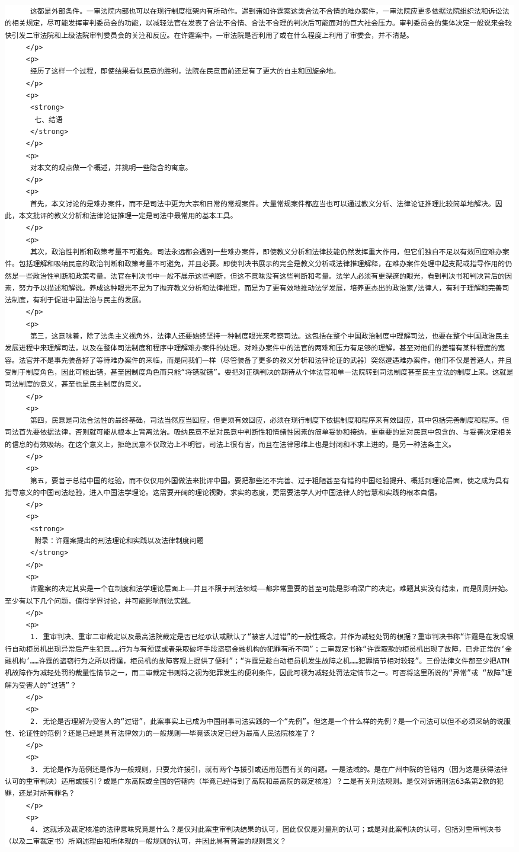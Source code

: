           这都是外部条件。一审法院内部也可以在现行制度框架内有所动作。遇到诸如许霆案这类合法不合情的难办案件，一审法院应更多依据法院组织法和诉讼法的相关规定，尽可能发挥审判委员会的功能，以减轻法官在发表了合法不合情、合法不合理的判决后可能面对的巨大社会压力。审判委员会的集体决定一般说来会较快引发二审法院和上级法院审判委员会的关注和反应。在许霆案中，一审法院是否利用了或在什么程度上利用了审委会，并不清楚。
         </p>
         <p>
          经历了这样一个过程，即使结果看似民意的胜利，法院在民意面前还是有了更大的自主和回旋余地。
         </p>
         <p>
          <strong>
           七、结语
          </strong>
         </p>
         <p>
          对本文的观点做一个概述，并挑明一些隐含的寓意。
         </p>
         <p>
          首先，本文讨论的是难办案件，而不是司法中更为大宗和日常的常规案件。大量常规案件都应当也可以通过教义分析、法律论证推理比较简单地解决。因此，本文批评的教义分析和法律论证推理一定是司法中最常用的基本工具。
         </p>
         <p>
          其次，政治性判断和政策考量不可避免。司法永远都会遇到一些难办案件，即使教义分析和法律技能仍然发挥重大作用，但它们独自不足以有效回应难办案件。包括理解和吸纳民意的政治判断和政策考量不可避免，并且必要。即使判决书展示的完全是教义分析或法律推理解释，在难办案件处理中起支配或指导作用的仍然是一些政治性判断和政策考量。法官在判决书中一般不展示这些判断，但这不意味没有这些判断和考量。法学人必须有更深邃的眼光，看到判决书和判决背后的因素，努力予以描述和解说。养成这种眼光不是为了抛弃教义分析和法律推理，而是为了更有效地推动法学发展，培养更杰出的政治家/法律人，有利于理解和完善司法制度，有利于促进中国法治与民主的发展。
         </p>
         <p>
          第三，这意味着，除了法条主义视角外，法律人还要始终坚持一种制度眼光来考察司法。这包括在整个中国政治制度中理解司法，也要在整个中国政治民主发展进程中来理解司法，以及在整体司法制度和程序中理解难办案件的处理。对难办案件中的法官的两难和压力有足够的理解，甚至对他们的差错有某种程度的宽容。法官并不是事先装备好了等待难办案件的来临，而是同我们一样（尽管装备了更多的教义分析和法律论证的武器）突然遭遇难办案件。他们不仅是普通人，并且受制于制度角色，因此可能出错，甚至因制度角色而只能“将错就错”。要把对正确判决的期待从个体法官和单一法院转到司法制度甚至民主立法的制度上来。这就是司法制度的意义，甚至也是民主制度的意义。
         </p>
         <p>
          第四，民意是司法合法性的最终基础，司法当然应当回应，但更须有效回应，必须在现行制度下依据制度和程序来有效回应，其中包括完善制度和程序。但司法首先要依据法律，否则就可能从根本上背离法治。吸纳民意不是对民意中判断性和情绪性因素的简单妥协和接纳，更重要的是对民意中包含的、与妥善决定相关的信息的有效吸纳。在这个意义上，拒绝民意不仅政治上不明智，司法上很有害，而且在法律思维上也是封闭和不求上进的，是另一种法条主义。
         </p>
         <p>
          第五，要善于总结中国的经验，而不仅仅用外国做法来批评中国。要把那些还不完善、过于粗陋甚至有错的中国经验提升、概括到理论层面，使之成为具有指导意义的中国司法经验，进入中国法学理论。这需要开阔的理论视野，求实的态度，更需要法学人对中国法律人的智慧和实践的根本自信。
         </p>
         <p>
          <strong>
           附录：许霆案提出的刑法理论和实践以及法律制度问题
          </strong>
         </p>
         <p>
          许霆案的决定其实是一个在制度和法学理论层面上——并且不限于刑法领域——都非常重要的甚至可能是影响深广的决定。难题其实没有结束，而是刚刚开始。至少有以下几个问题，值得学界讨论，并可能影响刑法实践。
         </p>
         <p>
          1. 重审判决、重审二审裁定以及最高法院裁定是否已经承认或默认了“被害人过错”的一般性概念，并作为减轻处罚的根据？重审判决书称“许霆是在发现银行自动柜员机出现异常后产生犯意……行为与有预谋或者采取破坏手段盗窃金融机构的犯罪有所不同”；二审裁定书称“许霆取款的柜员机出现了故障，已非正常的‘金融机构’……许霆的盗窃行为之所以得逞，柜员机的故障客观上提供了便利”；“许霆是趁自动柜员机发生故障之机……犯罪情节相对较轻”。三份法律文件都至少把ATM机故障作为减轻处罚的裁量性情节之一，而二审裁定书则将之视为犯罪发生的便利条件，因此可视为减轻处罚法定情节之一。可否将这里所说的“异常”或 “故障”理解为受害人的“过错”？
         </p>
         <p>
          2. 无论是否理解为受害人的“过错”，此案事实上已成为中国刑事司法实践的一个“先例”。但这是一个什么样的先例？是一个司法可以但不必须采纳的说服性、论证性的范例？还是已经是具有法律效力的一般规则——毕竟该决定已经为最高人民法院核准了？
         </p>
         <p>
          3. 无论是作为范例还是作为一般规则，只要允许援引，就有两个与援引或适用范围有关的问题。一是法域的。是在广州中院的管辖内（因为这是获得法律认可的重审判决）适用或援引？或是广东高院或全国的管辖内（毕竟已经得到了高院和最高院的裁定核准）？二是有关刑法规则。是仅对诉诸刑法63条第2款的犯罪，还是对所有罪名？
         </p>
         <p>
          4. 这就涉及裁定核准的法律意味究竟是什么？是仅对此案重审判决结果的认可，因此仅仅是对量刑的认可；或是对此案判决的认可，包括对重审判决书（以及二审裁定书）所阐述理由和所体现的一般规则的认可，并因此具有普遍的规则意义？